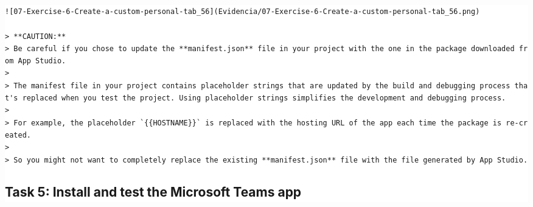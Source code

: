     ![07-Exercise-6-Create-a-custom-personal-tab_56](Evidencia/07-Exercise-6-Create-a-custom-personal-tab_56.png)
    
    > **CAUTION:**
    > Be careful if you chose to update the **manifest.json** file in your project with the one in the package downloaded from App Studio.
    >
    > The manifest file in your project contains placeholder strings that are updated by the build and debugging process that's replaced when you test the project. Using placeholder strings simplifies the development and debugging process.
    >
    > For example, the placeholder `{{HOSTNAME}}` is replaced with the hosting URL of the app each time the package is re-created.
    >
    > So you might not want to completely replace the existing **manifest.json** file with the file generated by App Studio.

## Task 5: Install and test the Microsoft Teams app

